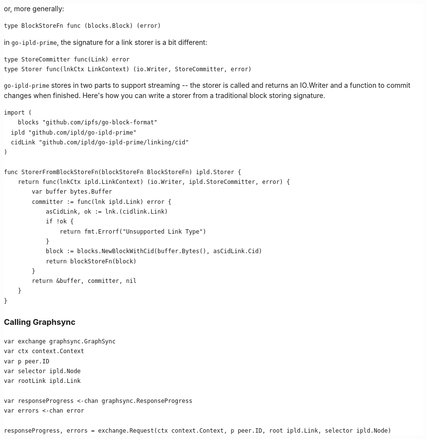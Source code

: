 or, more generally:

```golang
type BlockStoreFn func (blocks.Block) (error)
```

in `go-ipld-prime`, the signature for a link storer is a bit different:

```golang
type StoreCommitter func(Link) error
type Storer func(lnkCtx LinkContext) (io.Writer, StoreCommitter, error)
```

`go-ipld-prime` stores in two parts to support streaming -- the storer is called and returns an IO.Writer and a function to commit changes when finished. Here's how you can write a storer from a traditional block storing signature.

```golang
import (
	blocks "github.com/ipfs/go-block-format"
  ipld "github.com/ipld/go-ipld-prime"
  cidLink "github.com/ipld/go-ipld-prime/linking/cid"
)

func StorerFromBlockStoreFn(blockStoreFn BlockStoreFn) ipld.Storer {
	return func(lnkCtx ipld.LinkContext) (io.Writer, ipld.StoreCommitter, error) {
		var buffer bytes.Buffer
		committer := func(lnk ipld.Link) error {
			asCidLink, ok := lnk.(cidlink.Link)
			if !ok {
				return fmt.Errorf("Unsupported Link Type")
			}
			block := blocks.NewBlockWithCid(buffer.Bytes(), asCidLink.Cid)
			return blockStoreFn(block)
		}
		return &buffer, committer, nil
	}
}
```

### Calling Graphsync

```golang
var exchange graphsync.GraphSync
var ctx context.Context
var p peer.ID
var selector ipld.Node
var rootLink ipld.Link

var responseProgress <-chan graphsync.ResponseProgress
var errors <-chan error

responseProgress, errors = exchange.Request(ctx context.Context, p peer.ID, root ipld.Link, selector ipld.Node)
```
